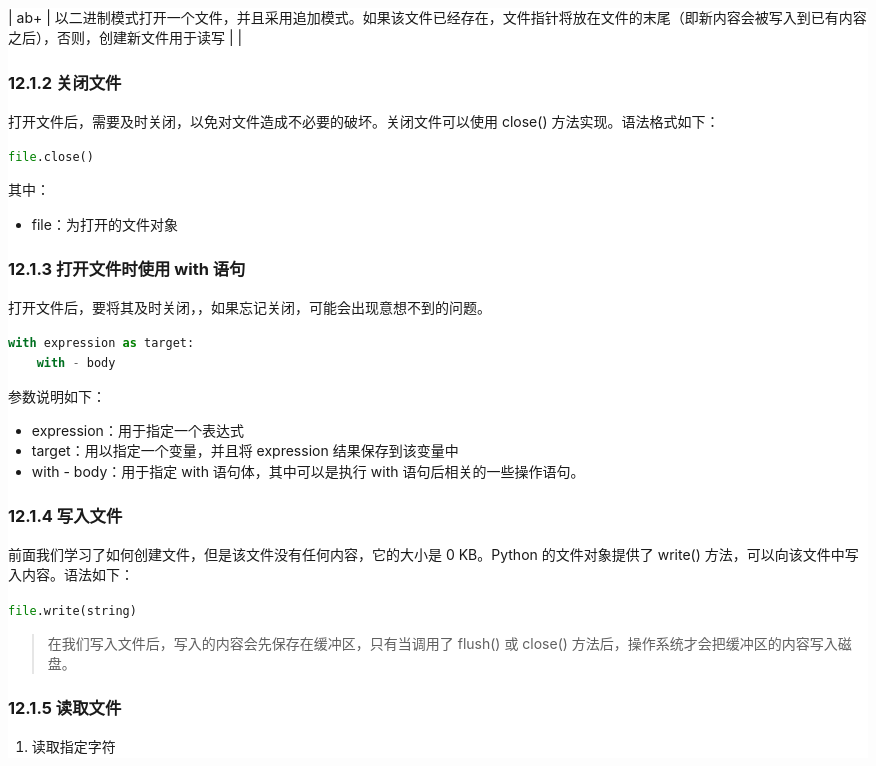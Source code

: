 |   ab+    | 以二进制模式打开一个文件，并且采用追加模式。如果该文件已经存在，文件指针将放在文件的末尾（即新内容会被写入到已有内容之后），否则，创建新文件用于读写 |                                          |

### 12.1.2 关闭文件

打开文件后，需要及时关闭，以免对文件造成不必要的破坏。关闭文件可以使用 close() 方法实现。语法格式如下：

```Python
file.close()
```

其中：

- file：为打开的文件对象

### 12.1.3 打开文件时使用 with 语句

打开文件后，要将其及时关闭，，如果忘记关闭，可能会出现意想不到的问题。

```Python
with expression as target:
    with - body
```

参数说明如下：

- expression：用于指定一个表达式
- target：用以指定一个变量，并且将 expression 结果保存到该变量中
- with - body：用于指定 with 语句体，其中可以是执行 with 语句后相关的一些操作语句。

### 12.1.4 写入文件

前面我们学习了如何创建文件，但是该文件没有任何内容，它的大小是 0 KB。Python 的文件对象提供了 write() 方法，可以向该文件中写入内容。语法如下：

```Python
file.write(string)
```

> 在我们写入文件后，写入的内容会先保存在缓冲区，只有当调用了 flush() 或 close() 方法后，操作系统才会把缓冲区的内容写入磁盘。

### 12.1.5 读取文件

1. 读取指定字符

